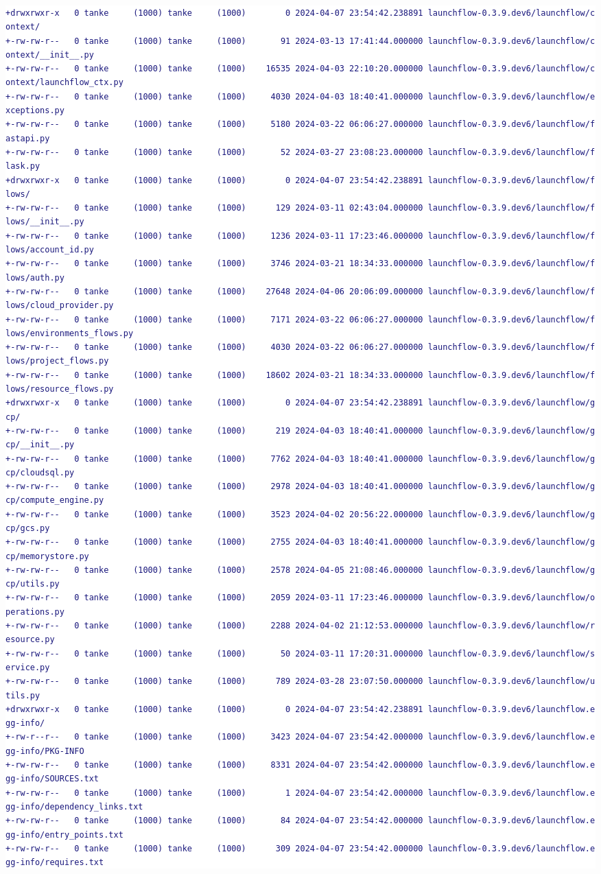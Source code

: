 ```diff
+drwxrwxr-x   0 tanke     (1000) tanke     (1000)        0 2024-04-07 23:54:42.238891 launchflow-0.3.9.dev6/launchflow/context/
+-rw-rw-r--   0 tanke     (1000) tanke     (1000)       91 2024-03-13 17:41:44.000000 launchflow-0.3.9.dev6/launchflow/context/__init__.py
+-rw-rw-r--   0 tanke     (1000) tanke     (1000)    16535 2024-04-03 22:10:20.000000 launchflow-0.3.9.dev6/launchflow/context/launchflow_ctx.py
+-rw-rw-r--   0 tanke     (1000) tanke     (1000)     4030 2024-04-03 18:40:41.000000 launchflow-0.3.9.dev6/launchflow/exceptions.py
+-rw-rw-r--   0 tanke     (1000) tanke     (1000)     5180 2024-03-22 06:06:27.000000 launchflow-0.3.9.dev6/launchflow/fastapi.py
+-rw-rw-r--   0 tanke     (1000) tanke     (1000)       52 2024-03-27 23:08:23.000000 launchflow-0.3.9.dev6/launchflow/flask.py
+drwxrwxr-x   0 tanke     (1000) tanke     (1000)        0 2024-04-07 23:54:42.238891 launchflow-0.3.9.dev6/launchflow/flows/
+-rw-rw-r--   0 tanke     (1000) tanke     (1000)      129 2024-03-11 02:43:04.000000 launchflow-0.3.9.dev6/launchflow/flows/__init__.py
+-rw-rw-r--   0 tanke     (1000) tanke     (1000)     1236 2024-03-11 17:23:46.000000 launchflow-0.3.9.dev6/launchflow/flows/account_id.py
+-rw-rw-r--   0 tanke     (1000) tanke     (1000)     3746 2024-03-21 18:34:33.000000 launchflow-0.3.9.dev6/launchflow/flows/auth.py
+-rw-rw-r--   0 tanke     (1000) tanke     (1000)    27648 2024-04-06 20:06:09.000000 launchflow-0.3.9.dev6/launchflow/flows/cloud_provider.py
+-rw-rw-r--   0 tanke     (1000) tanke     (1000)     7171 2024-03-22 06:06:27.000000 launchflow-0.3.9.dev6/launchflow/flows/environments_flows.py
+-rw-rw-r--   0 tanke     (1000) tanke     (1000)     4030 2024-03-22 06:06:27.000000 launchflow-0.3.9.dev6/launchflow/flows/project_flows.py
+-rw-rw-r--   0 tanke     (1000) tanke     (1000)    18602 2024-03-21 18:34:33.000000 launchflow-0.3.9.dev6/launchflow/flows/resource_flows.py
+drwxrwxr-x   0 tanke     (1000) tanke     (1000)        0 2024-04-07 23:54:42.238891 launchflow-0.3.9.dev6/launchflow/gcp/
+-rw-rw-r--   0 tanke     (1000) tanke     (1000)      219 2024-04-03 18:40:41.000000 launchflow-0.3.9.dev6/launchflow/gcp/__init__.py
+-rw-rw-r--   0 tanke     (1000) tanke     (1000)     7762 2024-04-03 18:40:41.000000 launchflow-0.3.9.dev6/launchflow/gcp/cloudsql.py
+-rw-rw-r--   0 tanke     (1000) tanke     (1000)     2978 2024-04-03 18:40:41.000000 launchflow-0.3.9.dev6/launchflow/gcp/compute_engine.py
+-rw-rw-r--   0 tanke     (1000) tanke     (1000)     3523 2024-04-02 20:56:22.000000 launchflow-0.3.9.dev6/launchflow/gcp/gcs.py
+-rw-rw-r--   0 tanke     (1000) tanke     (1000)     2755 2024-04-03 18:40:41.000000 launchflow-0.3.9.dev6/launchflow/gcp/memorystore.py
+-rw-rw-r--   0 tanke     (1000) tanke     (1000)     2578 2024-04-05 21:08:46.000000 launchflow-0.3.9.dev6/launchflow/gcp/utils.py
+-rw-rw-r--   0 tanke     (1000) tanke     (1000)     2059 2024-03-11 17:23:46.000000 launchflow-0.3.9.dev6/launchflow/operations.py
+-rw-rw-r--   0 tanke     (1000) tanke     (1000)     2288 2024-04-02 21:12:53.000000 launchflow-0.3.9.dev6/launchflow/resource.py
+-rw-rw-r--   0 tanke     (1000) tanke     (1000)       50 2024-03-11 17:20:31.000000 launchflow-0.3.9.dev6/launchflow/service.py
+-rw-rw-r--   0 tanke     (1000) tanke     (1000)      789 2024-03-28 23:07:50.000000 launchflow-0.3.9.dev6/launchflow/utils.py
+drwxrwxr-x   0 tanke     (1000) tanke     (1000)        0 2024-04-07 23:54:42.238891 launchflow-0.3.9.dev6/launchflow.egg-info/
+-rw-r--r--   0 tanke     (1000) tanke     (1000)     3423 2024-04-07 23:54:42.000000 launchflow-0.3.9.dev6/launchflow.egg-info/PKG-INFO
+-rw-rw-r--   0 tanke     (1000) tanke     (1000)     8331 2024-04-07 23:54:42.000000 launchflow-0.3.9.dev6/launchflow.egg-info/SOURCES.txt
+-rw-rw-r--   0 tanke     (1000) tanke     (1000)        1 2024-04-07 23:54:42.000000 launchflow-0.3.9.dev6/launchflow.egg-info/dependency_links.txt
+-rw-rw-r--   0 tanke     (1000) tanke     (1000)       84 2024-04-07 23:54:42.000000 launchflow-0.3.9.dev6/launchflow.egg-info/entry_points.txt
+-rw-rw-r--   0 tanke     (1000) tanke     (1000)      309 2024-04-07 23:54:42.000000 launchflow-0.3.9.dev6/launchflow.egg-info/requires.txt
```